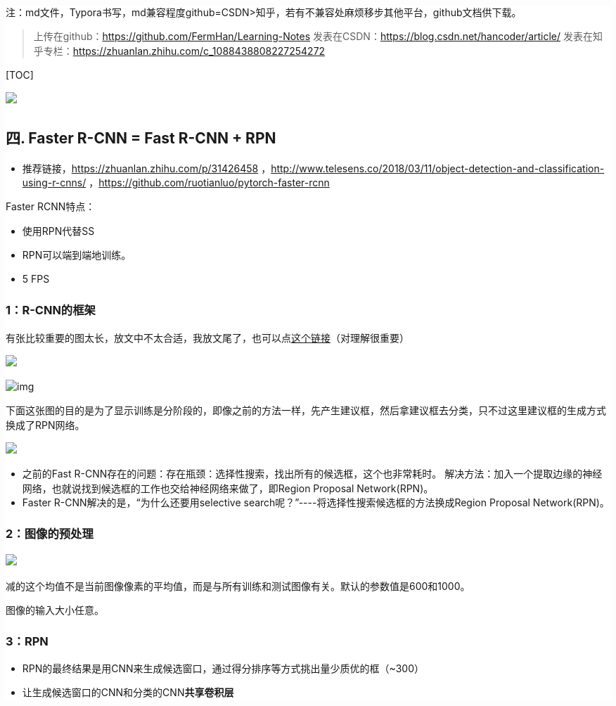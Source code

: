 注：md文件，Typora书写，md兼容程度github=CSDN>知乎，若有不兼容处麻烦移步其他平台，github文档供下载。

> 上传在github：https://github.com/FermHan/Learning-Notes 
>发表在CSDN：https://blog.csdn.net/hancoder/article/
> 发表在知乎专栏：https://zhuanlan.zhihu.com/c_1088438808227254272

[TOC]

![](https://raw.githubusercontent.com/FermHan/tuchuang/master/20190202123335.png)



## 四. Faster R-CNN = Fast R-CNN + RPN

- 推荐链接，https://zhuanlan.zhihu.com/p/31426458 ，http://www.telesens.co/2018/03/11/object-detection-and-classification-using-r-cnns/  ，https://github.com/ruotianluo/pytorch-faster-rcnn 

Faster RCNN特点：

- 使用RPN代替SS

- RPN可以端到端地训练。
- 5 FPS

### 1：R-CNN的框架

有张比较重要的图太长，放文中不太合适，我放文尾了，也可以点[这个链接](https://img-blog.csdn.net/20170503151750361?watermark/2/text/aHR0cDovL2Jsb2cuY3Nkbi5uZXQvTUxsZWFybmVyVEo=/font/5a6L5L2T/fontsize/400/fill/I0JBQkFCMA==/dissolve/70/gravity/SouthEast)（对理解很重要）

![](https://raw.githubusercontent.com/FermHan/tuchuang/master/20190316143920.png)

![img](https://img-blog.csdn.net/20180304220940218)

下面这张图的目的是为了显示训练是分阶段的，即像之前的方法一样，先产生建议框，然后拿建议框去分类，只不过这里建议框的生成方式换成了RPN网络。

![](https://raw.githubusercontent.com/FermHan/tuchuang/master/20190222164644.png)

- 之前的Fast R-CNN存在的问题：存在瓶颈：选择性搜索，找出所有的候选框，这个也非常耗时。
     解决方法：加入一个提取边缘的神经网络，也就说找到候选框的工作也交给神经网络来做了，即Region Proposal Network(RPN)。
- Faster R-CNN解决的是，“为什么还要用selective search呢？”----将选择性搜索候选框的方法换成Region Proposal Network(RPN)。

### 2：图像的预处理

![](http://www.telesens.co/wp-content/uploads/2018/03/img_5aa46e9e0bbd7-1024x421.png)

减的这个均值不是当前图像像素的平均值，而是与所有训练和测试图像有关。默认的参数值是600和1000。

图像的输入大小任意。

### 3：RPN

- RPN的最终结果是用CNN来生成候选窗口，通过得分排序等方式挑出量少质优的框（~300）

- 让生成候选窗口的CNN和分类的CNN**共享卷积层**
